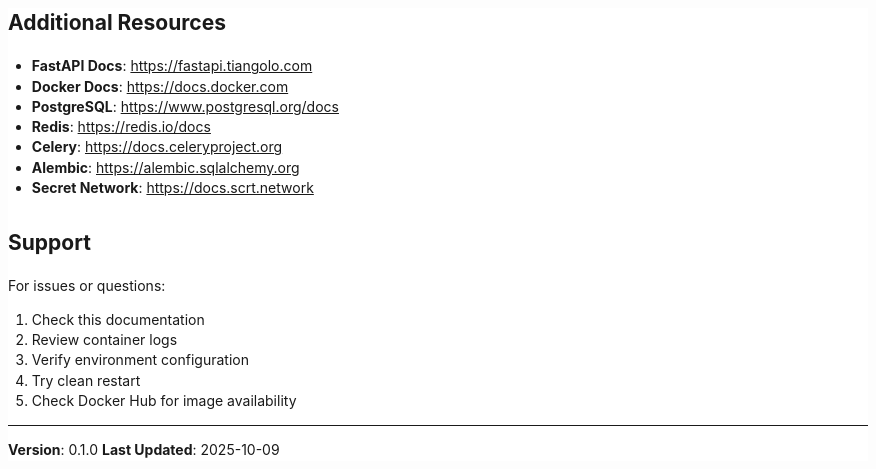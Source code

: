 ## Additional Resources

- **FastAPI Docs**: https://fastapi.tiangolo.com
- **Docker Docs**: https://docs.docker.com
- **PostgreSQL**: https://www.postgresql.org/docs
- **Redis**: https://redis.io/docs
- **Celery**: https://docs.celeryproject.org
- **Alembic**: https://alembic.sqlalchemy.org
- **Secret Network**: https://docs.scrt.network

## Support

For issues or questions:
1. Check this documentation
2. Review container logs
3. Verify environment configuration
4. Try clean restart
5. Check Docker Hub for image availability

---

**Version**: 0.1.0
**Last Updated**: 2025-10-09
